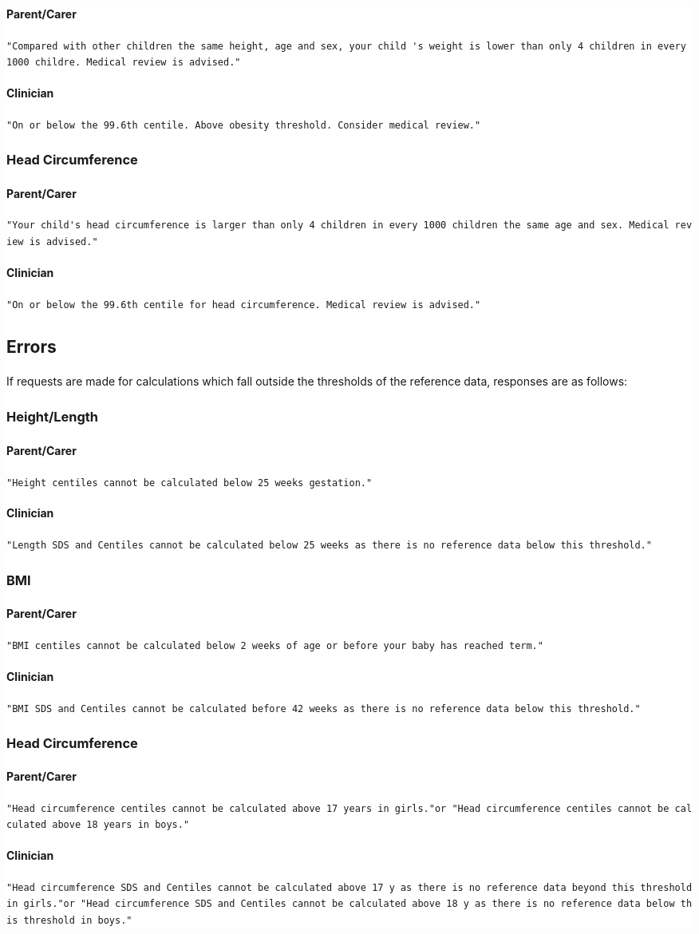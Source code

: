 #### Parent/Carer

`"Compared with other children the same height, age and sex, your child 's weight is lower than only 4 children in every 1000 childre. Medical review is advised."`

#### Clinician

`"On or below the 99.6th centile. Above obesity threshold. Consider medical review."`

### Head Circumference

#### Parent/Carer

`"Your child's head circumference is larger than only 4 children in every 1000 children the same age and sex. Medical review is advised."`

#### Clinician

`"On or below the 99.6th centile for head circumference. Medical review is advised."`

## Errors

If requests are made for calculations which fall outside the thresholds of the reference data, responses are as follows:

### Height/Length

#### Parent/Carer

`"Height centiles cannot be calculated below 25 weeks gestation."`

#### Clinician

`"Length SDS and Centiles cannot be calculated below 25 weeks as there is no reference data below this threshold."`

### BMI

#### Parent/Carer

`"BMI centiles cannot be calculated below 2 weeks of age or before your baby has reached term."`

#### Clinician

`"BMI SDS and Centiles cannot be calculated before 42 weeks as there is no reference data below this threshold."`

### Head Circumference

#### Parent/Carer

`"Head circumference centiles cannot be calculated above 17 years in girls."or "Head circumference centiles cannot be calculated above 18 years in boys."`

#### Clinician

`"Head circumference SDS and Centiles cannot be calculated above 17 y as there is no reference data beyond this threshold in girls."or "Head circumference SDS and Centiles cannot be calculated above 18 y as there is no reference data below this threshold in boys."`
